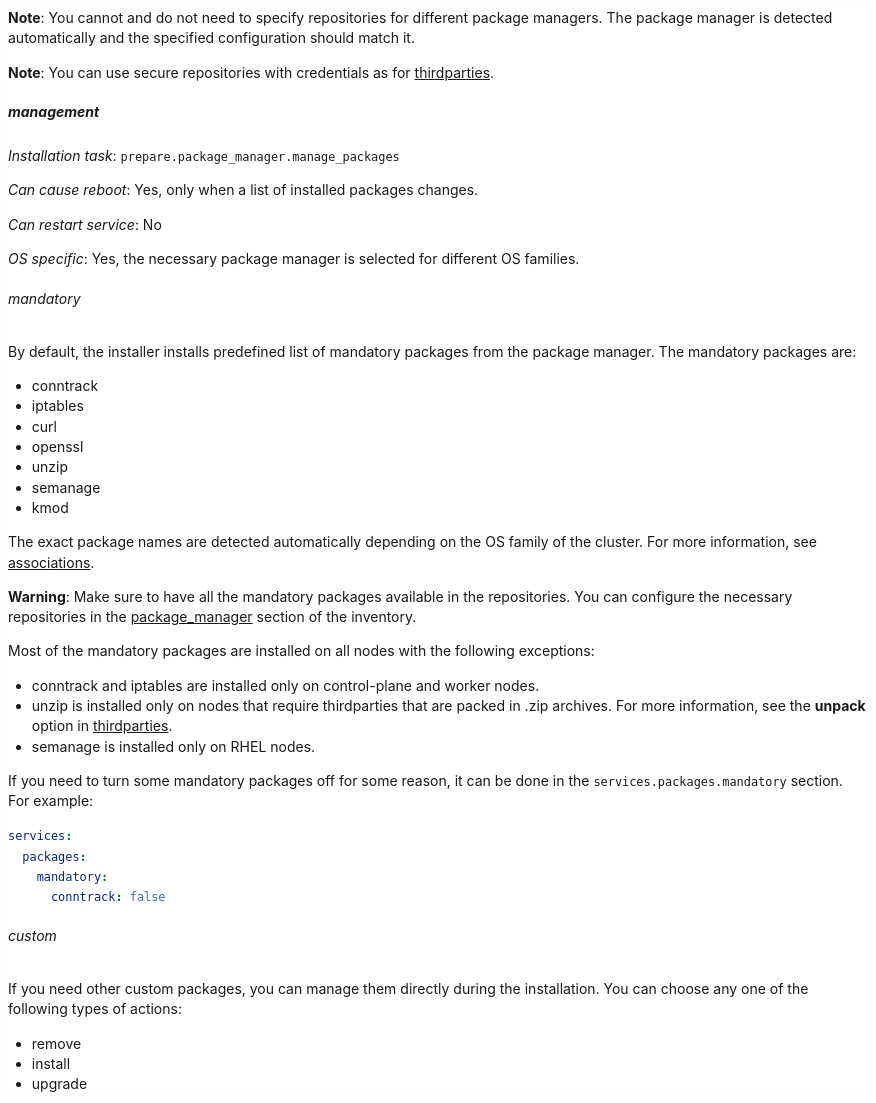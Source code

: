 **Note**: You cannot and do not need to specify repositories for different package managers. The package manager is detected automatically and the specified configuration should match it.

**Note**: You can use secure repositories with credentials as for [thirdparties](#secure-registries-for-thirdparties).

##### management

*Installation task*: `prepare.package_manager.manage_packages`

*Can cause reboot*: Yes, only when a list of installed packages changes.

*Can restart service*: No

*OS specific*: Yes, the necessary package manager is selected for different OS families.

###### mandatory

By default, the installer installs predefined list of mandatory packages from the package manager. The mandatory packages are:
* conntrack
* iptables
* curl
* openssl
* unzip
* semanage
* kmod

The exact package names are detected automatically depending on the OS family of the cluster.
For more information, see [associations](#associations).

**Warning**: Make sure to have all the mandatory packages available in the repositories. 
You can configure the necessary repositories in the [package_manager](#package_manager) section of the inventory.

Most of the mandatory packages are installed on all nodes with the following exceptions:
* conntrack and iptables are installed only on control-plane and worker nodes.
* unzip is installed only on nodes that require thirdparties that are packed in .zip archives.
  For more information, see the **unpack** option in [thirdparties](#thirdparties).
* semanage is installed only on RHEL nodes. 

If you need to turn some mandatory packages off for some reason,
it can be done in the `services.packages.mandatory` section. For example:

```yaml
services:
  packages:
    mandatory:
      conntrack: false
```

###### custom

If you need other custom packages, you can manage them directly during the installation.
You can choose any one of the following types of actions:

* remove
* install
* upgrade
